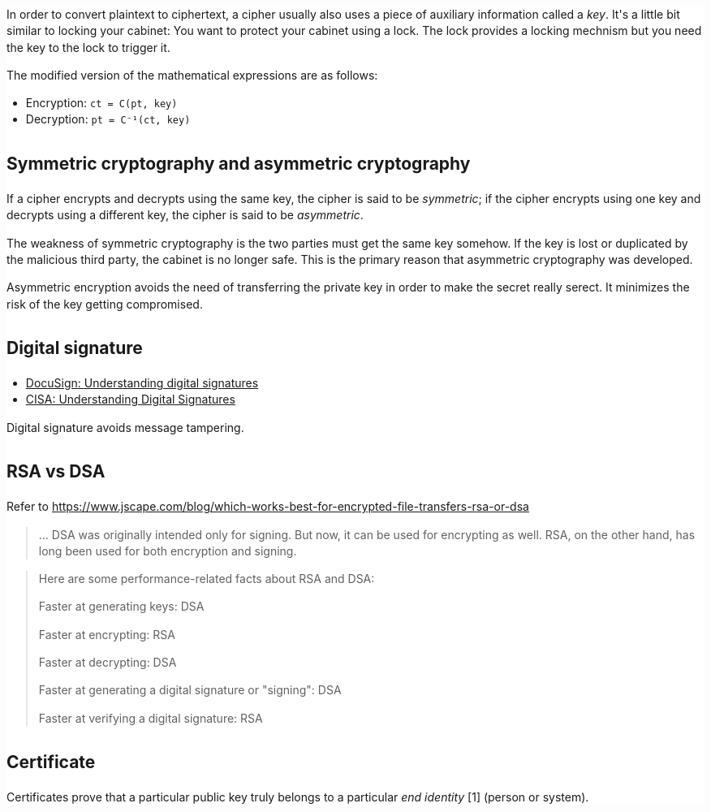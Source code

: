 In order to convert plaintext to ciphertext, a cipher usually also uses a piece of auxiliary information called a _key_. It's a little bit similar to locking your cabinet: You want to protect your cabinet using a lock. The lock provides a locking mechnism but you need the key to the lock to trigger it.

The modified version of the mathematical expressions are as follows:
- Encryption: `ct = C(pt, key)`
- Decryption: `pt = C⁻¹(ct, key)`

## Symmetric cryptography and asymmetric cryptography

If a cipher encrypts and decrypts using the same key, the cipher is said to be _symmetric_; if the cipher encrypts using one key and decrypts using a different key, the cipher is said to be _asymmetric_.

The weakness of symmetric cryptography is the two parties must get the same key somehow. If the key is lost or duplicated by the malicious third party, the cabinet is no longer safe. This is the primary reason that asymmetric cryptography was developed.

Asymmetric encryption avoids the need of transferring the private key in order to make the secret really serect. It minimizes the risk of the key getting compromised.

## Digital signature

- [DocuSign: Understanding digital signatures](https://www.docusign.com/how-it-works/electronic-signature/digital-signature/digital-signature-faq)
- [CISA: Understanding Digital Signatures](https://www.cisa.gov/uscert/ncas/tips/ST04-018)

Digital signature avoids message tampering.

## RSA vs DSA

Refer to https://www.jscape.com/blog/which-works-best-for-encrypted-file-transfers-rsa-or-dsa

> ... DSA was originally intended only for signing. But now, it can be used for encrypting as well. RSA, on the other hand, has long been used for both encryption and signing.

> Here are some performance-related facts about RSA and DSA:
>
> Faster at generating keys: DSA
>
> Faster at encrypting: RSA
>
> Faster at decrypting: DSA
>
> Faster at generating a digital signature or "signing": DSA
>
> Faster at verifying a digital signature: RSA


## Certificate

Certificates prove that a particular public key truly belongs to a particular _end identity_ [1] (person or system).
